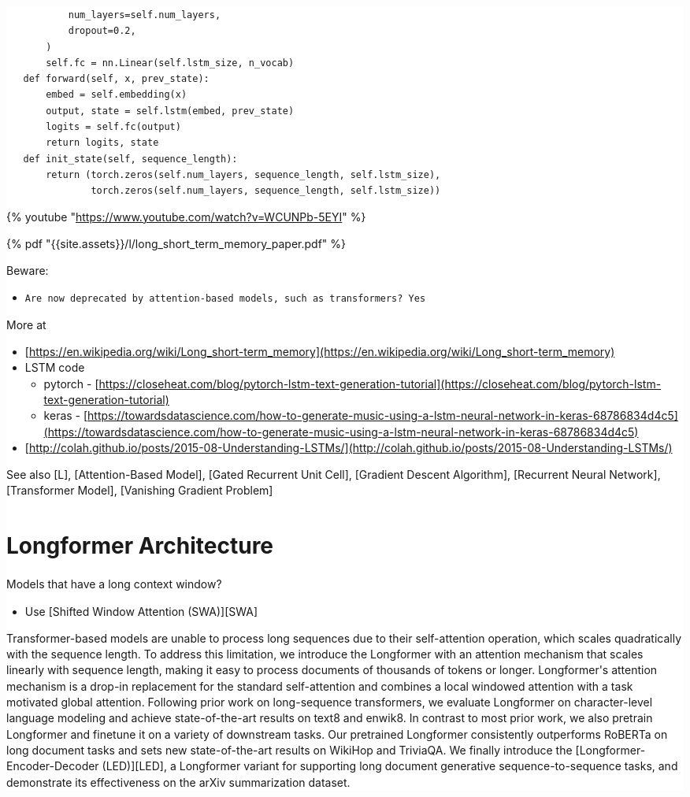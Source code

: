  ```
            num_layers=self.num_layers,
            dropout=0.2,
        )
        self.fc = nn.Linear(self.lstm_size, n_vocab)
    def forward(self, x, prev_state):
        embed = self.embedding(x)
        output, state = self.lstm(embed, prev_state)
        logits = self.fc(output)
        return logits, state
    def init_state(self, sequence_length):
        return (torch.zeros(self.num_layers, sequence_length, self.lstm_size),
                torch.zeros(self.num_layers, sequence_length, self.lstm_size))
 ```

 {% youtube "https://www.youtube.com/watch?v=WCUNPb-5EYI" %}

 {% pdf "{{site.assets}}/l/long_short_term_memory_paper.pdf" %}

 Beware:
  * `Are now deprecated by attention-based models, such as transformers? Yes`

 More at
  * [https://en.wikipedia.org/wiki/Long_short-term_memory](https://en.wikipedia.org/wiki/Long_short-term_memory)
  * LSTM code
    * pytorch - [https://closeheat.com/blog/pytorch-lstm-text-generation-tutorial](https://closeheat.com/blog/pytorch-lstm-text-generation-tutorial)
    * keras - [https://towardsdatascience.com/how-to-generate-music-using-a-lstm-neural-network-in-keras-68786834d4c5](https://towardsdatascience.com/how-to-generate-music-using-a-lstm-neural-network-in-keras-68786834d4c5)
  * [http://colah.github.io/posts/2015-08-Understanding-LSTMs/](http://colah.github.io/posts/2015-08-Understanding-LSTMs/)

 See also [L], [Attention-Based Model], [Gated Recurrent Unit Cell], [Gradient Descent Algorithm], [Recurrent Neural Network], [Transformer Model], [Vanishing Gradient Problem]


# Longformer Architecture

 Models that have a long context window?
 * Use [Shifted Window Attention (SWA)][SWA]

 Transformer-based models are unable to process long sequences due to their self-attention operation, which scales quadratically with the sequence length. To address this limitation, we introduce the Longformer with an attention mechanism that scales linearly with sequence length, making it easy to process documents of thousands of tokens or longer. Longformer's attention mechanism is a drop-in replacement for the standard self-attention and combines a local windowed attention with a task motivated global attention. Following prior work on long-sequence transformers, we evaluate Longformer on character-level language modeling and achieve state-of-the-art results on text8 and enwik8. In contrast to most prior work, we also pretrain Longformer and finetune it on a variety of downstream tasks. Our pretrained Longformer consistently outperforms RoBERTa on long document tasks and sets new state-of-the-art results on WikiHop and TriviaQA. We finally introduce the [Longformer-Encoder-Decoder (LED)][LED], a Longformer variant for supporting long document generative sequence-to-sequence tasks, and demonstrate its effectiveness on the arXiv summarization dataset.
